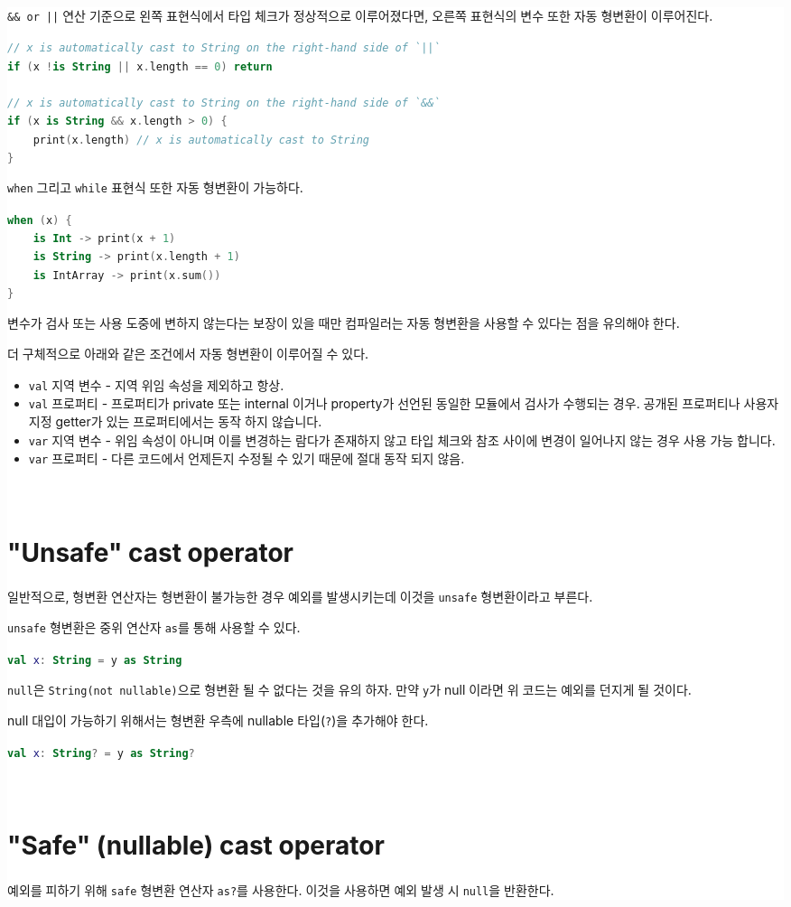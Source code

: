 `&& or ||` 연산 기준으로 왼쪽 표현식에서 타입 체크가 정상적으로 이루어졌다면, 오른쪽 표현식의 변수 또한 자동 형변환이 이루어진다. 

```kotlin
// x is automatically cast to String on the right-hand side of `||`
if (x !is String || x.length == 0) return

// x is automatically cast to String on the right-hand side of `&&`
if (x is String && x.length > 0) {
    print(x.length) // x is automatically cast to String
}
```

`when` 그리고 `while` 표현식 또한 자동 형변환이 가능하다.

```kotlin
when (x) {
    is Int -> print(x + 1)
    is String -> print(x.length + 1)
    is IntArray -> print(x.sum())
}
```

변수가 검사 또는 사용 도중에 변하지 않는다는 보장이 있을 때만 컴파일러는 자동 형변환을 사용할 수 있다는 점을 유의해야 한다.

더 구체적으로 아래와 같은 조건에서 자동 형변환이 이루어질 수 있다.

- `val` 지역 변수 - 지역 위임 속성을 제외하고 항상.
- `val` 프로퍼티 - 프로퍼티가 private 또는 internal 이거나 property가 선언된 동일한 모듈에서 검사가 수행되는 경우. 공개된 프로퍼티나 사용자 지정 getter가 있는 프로퍼티에서는 동작 하지 않습니다.
- `var` 지역 변수 - 위임 속성이 아니며 이를 변경하는 람다가 존재하지 않고 타입 체크와 참조 사이에 변경이 일어나지 않는 경우 사용 가능 합니다.
- `var` 프로퍼티 - 다른 코드에서 언제든지 수정될 수 있기 때문에 절대 동작 되지 않음.

<br>

# "Unsafe" cast operator

일반적으로, 형변환 연산자는 형변환이 불가능한 경우 예외를 발생시키는데 이것을 `unsafe` 형변환이라고 부른다.

`unsafe` 형변환은 중위 연산자 `as`를 통해 사용할 수 있다.

```kotlin
val x: String = y as String
```

`null`은 `String(not nullable)`으로 형변환 될 수 없다는 것을 유의 하자. 만약 `y`가 null 이라면 위 코드는 예외를 던지게 될 것이다.

null 대입이 가능하기 위해서는 형변환 우측에 nullable 타입(`?`)을 추가해야 한다.

```kotlin
val x: String? = y as String?
```

<br>

# "Safe" (nullable) cast operator

예외를 피하기 위해 `safe` 형변환 연산자 `as?`를 사용한다. 이것을 사용하면 예외 발생 시 `null`을 반환한다.
